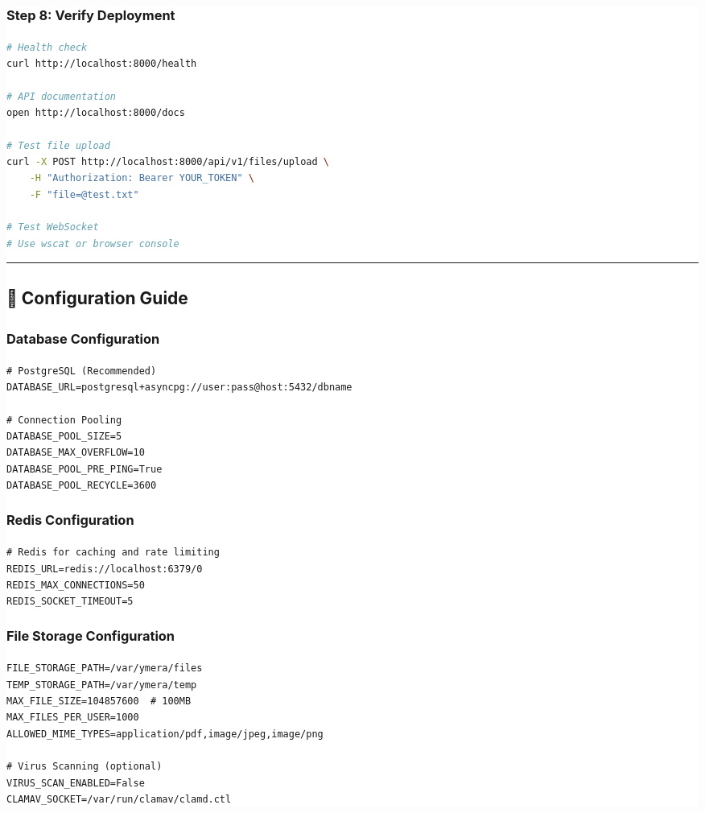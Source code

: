 ### Step 8: Verify Deployment

```bash
# Health check
curl http://localhost:8000/health

# API documentation
open http://localhost:8000/docs

# Test file upload
curl -X POST http://localhost:8000/api/v1/files/upload \
    -H "Authorization: Bearer YOUR_TOKEN" \
    -F "file=@test.txt"

# Test WebSocket
# Use wscat or browser console
```

---

## 🔧 Configuration Guide

### Database Configuration

```env
# PostgreSQL (Recommended)
DATABASE_URL=postgresql+asyncpg://user:pass@host:5432/dbname

# Connection Pooling
DATABASE_POOL_SIZE=5
DATABASE_MAX_OVERFLOW=10
DATABASE_POOL_PRE_PING=True
DATABASE_POOL_RECYCLE=3600
```

### Redis Configuration

```env
# Redis for caching and rate limiting
REDIS_URL=redis://localhost:6379/0
REDIS_MAX_CONNECTIONS=50
REDIS_SOCKET_TIMEOUT=5
```

### File Storage Configuration

```env
FILE_STORAGE_PATH=/var/ymera/files
TEMP_STORAGE_PATH=/var/ymera/temp
MAX_FILE_SIZE=104857600  # 100MB
MAX_FILES_PER_USER=1000
ALLOWED_MIME_TYPES=application/pdf,image/jpeg,image/png

# Virus Scanning (optional)
VIRUS_SCAN_ENABLED=False
CLAMAV_SOCKET=/var/run/clamav/clamd.ctl
```

